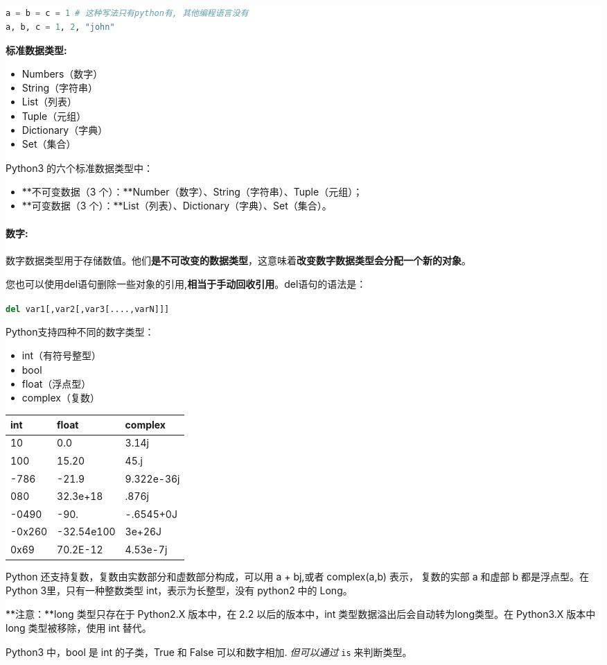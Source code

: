 ```python
a = b = c = 1 # 这种写法只有python有, 其他编程语言没有
a, b, c = 1, 2, "john"
```

**标准数据类型:**

- Numbers（数字）
- String（字符串）
- List（列表）
- Tuple（元组）
- Dictionary（字典）
- Set（集合）

Python3 的六个标准数据类型中：

- **不可变数据（3 个）：**Number（数字）、String（字符串）、Tuple（元组）；
- **可变数据（3 个）：**List（列表）、Dictionary（字典）、Set（集合）。

#### **数字:**

数字数据类型用于存储数值。他们**是不可改变的数据类型**，这意味着**改变数字数据类型会分配一个新的对象**。

您也可以使用del语句删除一些对象的引用,**相当于手动回收引用**。del语句的语法是：

```python
del var1[,var2[,var3[....,varN]]]
```

Python支持四种不同的数字类型：

- int（有符号整型）
- bool
- float（浮点型）
- complex（复数）

| int    | float      | complex    |
| :----- | :--------- | :--------- |
| 10     | 0.0        | 3.14j      |
| 100    | 15.20      | 45.j       |
| -786   | -21.9      | 9.322e-36j |
| 080    | 32.3e+18   | .876j      |
| -0490  | -90.       | -.6545+0J  |
| -0x260 | -32.54e100 | 3e+26J     |
| 0x69   | 70.2E-12   | 4.53e-7j   |

Python 还支持复数，复数由实数部分和虚数部分构成，可以用 a + bj,或者 complex(a,b) 表示， 复数的实部 a 和虚部 b 都是浮点型。在Python 3里，只有一种整数类型 int，表示为长整型，没有 python2 中的 Long。

**注意：**long 类型只存在于 Python2.X 版本中，在 2.2 以后的版本中，int 类型数据溢出后会自动转为long类型。在 Python3.X 版本中 long 类型被移除，使用 int 替代。

Python3 中，bool 是 int 的子类，True 和 False 可以和数字相加. *但可以通过* `is` 来判断类型。
